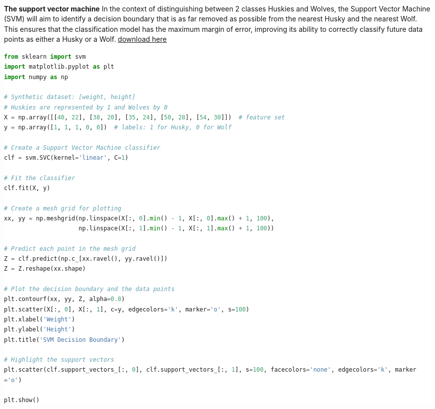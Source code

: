
**The support vector machine**
In the context of distinguishing between 2 classes Huskies and Wolves, the Support Vector Machine (SVM) will aim to identify a decision boundary that is as far removed as possible from the nearest Husky and the nearest Wolf. This ensures that the classification model has the maximum margin of error, improving its ability to correctly classify future data points as either a Husky or a Wolf.
[download here](./src/chapter2/svm.ipynb)

```python
from sklearn import svm
import matplotlib.pyplot as plt
import numpy as np

# Synthetic dataset: [weight, height]
# Huskies are represented by 1 and Wolves by 0
X = np.array([[40, 22], [38, 20], [35, 24], [50, 28], [54, 30]])  # feature set
y = np.array([1, 1, 1, 0, 0])  # labels: 1 for Husky, 0 for Wolf

# Create a Support Vector Machine classifier
clf = svm.SVC(kernel='linear', C=1)

# Fit the classifier
clf.fit(X, y)

# Create a mesh grid for plotting
xx, yy = np.meshgrid(np.linspace(X[:, 0].min() - 1, X[:, 0].max() + 1, 100),
                     np.linspace(X[:, 1].min() - 1, X[:, 1].max() + 1, 100))

# Predict each point in the mesh grid
Z = clf.predict(np.c_[xx.ravel(), yy.ravel()])
Z = Z.reshape(xx.shape)

# Plot the decision boundary and the data points
plt.contourf(xx, yy, Z, alpha=0.8)
plt.scatter(X[:, 0], X[:, 1], c=y, edgecolors='k', marker='o', s=100)
plt.xlabel('Weight')
plt.ylabel('Height')
plt.title('SVM Decision Boundary')

# Highlight the support vectors
plt.scatter(clf.support_vectors_[:, 0], clf.support_vectors_[:, 1], s=100, facecolors='none', edgecolors='k', marker='o')

plt.show()

```
